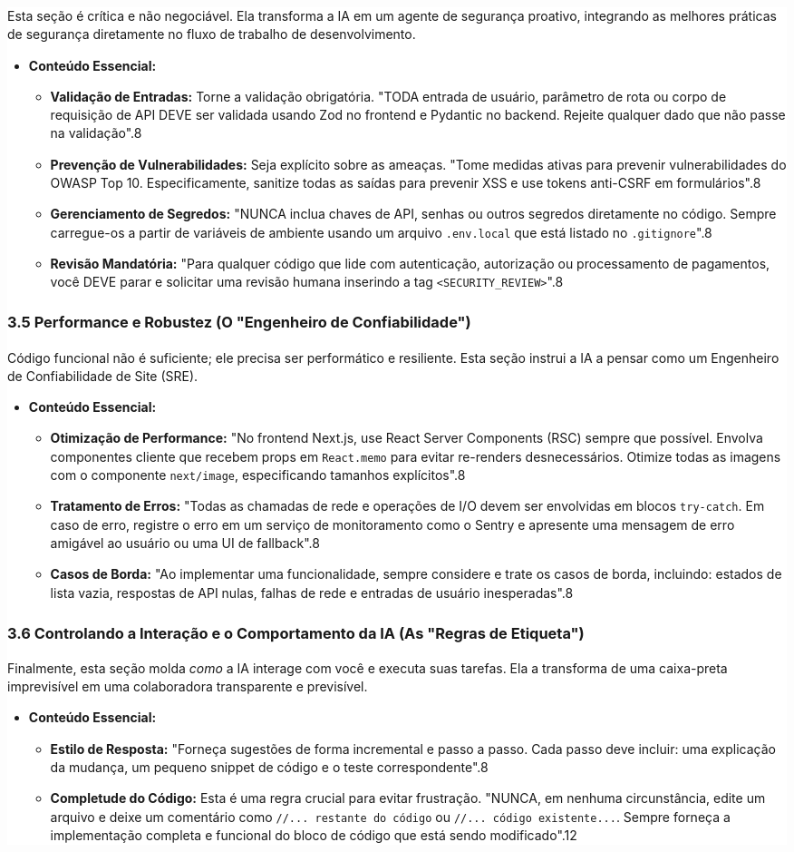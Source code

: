 Esta seção é crítica e não negociável. Ela transforma a IA em um agente de segurança proativo, integrando as melhores práticas de segurança diretamente no fluxo de trabalho de desenvolvimento.

- **Conteúdo Essencial:**
    
    - **Validação de Entradas:** Torne a validação obrigatória. "TODA entrada de usuário, parâmetro de rota ou corpo de requisição de API DEVE ser validada usando Zod no frontend e Pydantic no backend. Rejeite qualquer dado que não passe na validação".8
        
    - **Prevenção de Vulnerabilidades:** Seja explícito sobre as ameaças. "Tome medidas ativas para prevenir vulnerabilidades do OWASP Top 10. Especificamente, sanitize todas as saídas para prevenir XSS e use tokens anti-CSRF em formulários".8
        
    - **Gerenciamento de Segredos:** "NUNCA inclua chaves de API, senhas ou outros segredos diretamente no código. Sempre carregue-os a partir de variáveis de ambiente usando um arquivo `.env.local` que está listado no `.gitignore`".8
        
    - **Revisão Mandatória:** "Para qualquer código que lide com autenticação, autorização ou processamento de pagamentos, você DEVE parar e solicitar uma revisão humana inserindo a tag `<SECURITY_REVIEW>`".8
        

### 3.5 Performance e Robustez (O "Engenheiro de Confiabilidade")

Código funcional não é suficiente; ele precisa ser performático e resiliente. Esta seção instrui a IA a pensar como um Engenheiro de Confiabilidade de Site (SRE).

- **Conteúdo Essencial:**
    
    - **Otimização de Performance:** "No frontend Next.js, use React Server Components (RSC) sempre que possível. Envolva componentes cliente que recebem props em `React.memo` para evitar re-renders desnecessários. Otimize todas as imagens com o componente `next/image`, especificando tamanhos explícitos".8
        
    - **Tratamento de Erros:** "Todas as chamadas de rede e operações de I/O devem ser envolvidas em blocos `try-catch`. Em caso de erro, registre o erro em um serviço de monitoramento como o Sentry e apresente uma mensagem de erro amigável ao usuário ou uma UI de fallback".8
        
    - **Casos de Borda:** "Ao implementar uma funcionalidade, sempre considere e trate os casos de borda, incluindo: estados de lista vazia, respostas de API nulas, falhas de rede e entradas de usuário inesperadas".8
        

### 3.6 Controlando a Interação e o Comportamento da IA (As "Regras de Etiqueta")

Finalmente, esta seção molda _como_ a IA interage com você e executa suas tarefas. Ela a transforma de uma caixa-preta imprevisível em uma colaboradora transparente e previsível.

- **Conteúdo Essencial:**
    
    - **Estilo de Resposta:** "Forneça sugestões de forma incremental e passo a passo. Cada passo deve incluir: uma explicação da mudança, um pequeno snippet de código e o teste correspondente".8
        
    - **Completude do Código:** Esta é uma regra crucial para evitar frustração. "NUNCA, em nenhuma circunstância, edite um arquivo e deixe um comentário como `//... restante do código` ou `//... código existente...`. Sempre forneça a implementação completa e funcional do bloco de código que está sendo modificado".12
        